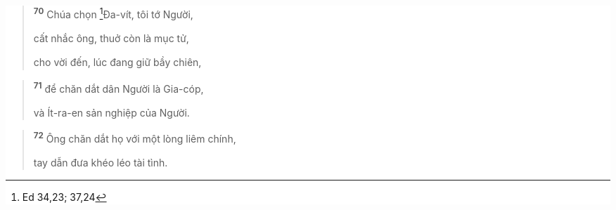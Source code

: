 
> <sup><b>70</b></sup> Chúa chọn [^11*]Đa-vít, tôi tớ Người,
> 
> cất nhắc ông, thuở còn là mục tử,
> 
> cho vời đến, lúc đang giữ bầy chiên,
>


> <sup><b>71</b></sup> để chăn dắt dân Người là Gia-cóp,
> 
> và Ít-ra-en sản nghiệp của Người.
>


> <sup><b>72</b></sup> Ông chăn dắt họ với một lòng liêm chính,
> 
> tay dẫn đưa khéo léo tài tình.
>

[^1]: <i>Tv lịch sử</i> này là một bài suy niệm mang tính cách giáo huấn về lịch sử Ít-ra-en từ thời Xuất Hành cho đến triều đại vua Đa-vít. Tác giả Tv muốn làm nổi bật sự tương phản giữa lòng nhân hậu cũng như sự nhẫn nại của Thiên Chúa và thái độ bất trung liên tục của dân Ít-ra-en. Đây là các phần cấu thành Tv 78 : <b>1</b>) Nhập đề (cc. 1-11) ; <b>2</b>) Những sự việc lạ lùng trong thời Xuất Hành và hành trình qua sa mạc (cc. 12-31) ; <b>3</b>) Lịch sử Ít-ra-en nhìn dưới khía cạnh tương quan với Thiên Chúa (cc. 32-42) ; <b>4</b>) Lịch sử Ít-ra-en trong giai đoạn từ các tai ương tại Ai-cập cho đến khi Ít-ra-en vào Đất Hứa (cc. 43-55) ; <b>5</b>) Tội lỗi của Ít-ra-en và hình phạt (cc. 56-64) ; <b>6</b>) Thiên Chúa bừng tỉnh dậy, loại bỏ nhà Giu-se, tuyển chọn chi tộc Giu-đa (vua Đa-vít, núi Xi-on ...) (cc. 65-72).
[^2]: C.9 nằm ở giữa c.8 và c.10, làm gián đoạn tính cách liên tục giữa hai câu. Chắc c.9 ăn khớp hơn với c.57 ở dưới.
[^3]: C.43 này ám chỉ các tai ương tại Ai-cập. Cc. 44-51 chỉ nói đến bảy tai ương ; còn thiếu ba tai ương : III, VI và IX. Khi kể lại các tai ương, tác giả Tv 78 không theo thứ tự của Xh : tai ương I (c.44 ; Xh 7,17-25) ; tai ương IV (c.45a ; Xh 8,17-20) ; tai ương II (c.45b ; Xh 7,26 ; 8,3) ; tai ương VIII (c. 46 ; Xh 10,4-15) ; tai ương VII (c.47a ; Xh 9,18-26) ; tai ương V (c.48a ; Xh 9,3-7) ; tai ương X (c.51 ; Xh 11,4-6 ; 12,29-30).
[^4]: Cc. 56-64 nói về những tội Ít-ra-en đã phạm trong thời ngôn sứ Sa-mu-ên và vua Sa-un, hoặc có lẽ phải hơn : trong giai đoạn các thủ lãnh hoạt động, quân Phi-li-tinh chiếm Hòm Bia. Lý do : c.60 nói đến Đền Thờ Si-lô là trung tâm tôn giáo dưới thời các thủ lãnh ; c.61 (“Hòm Bia Thánh ..., Người cũng để tay thù chiếm đoạt mang đi”) phản ánh ý tưởng diễn trong 1 Sm 4,10-11 ; hình như hai tư tế Khóp-ni và Pin-khát là con ông Hê-li bị giết hại theo 1 Sm 4,11, được ám chỉ trong c.64a.
[^5]: Chắc cụm từ <i>Chúa như người đang ngủ</i> (c.65) diễn đạt ý của cc. 59-64 : <i>ruồng rẫy Ít-ra-en</i> (c.59), <i>từ bỏ ngôi đền Si-lô</i> (c.60), <i>để tay thù chiếm đoạt mang đi</i> (c.61), <i>phó mặc họ cho lưỡi gươm hung tàn</i> (c.62) ... Còn cc. 67-72 thì quảng diễn ý <i>Chúa bỗng tỉnh giấc</i> (c.66) : <i>loại bỏ nhà Giu-se</i> (c.67a), <i>không tuyển chọn chi tộc Ép-ra-im</i> (c.67b), <i>tuyển chọn chi tộc Giu-đa và núi Xi-on</i> (c.68), <i>xây thánh điện</i> (c.69), <i>chọn Đa-vít</i> (c.70).
[^1*]: Tv 49,4
[^2*]: Đnl 4,9
[^3*]: Hs 7,16
[^4*]: Tv 105,39; Xh 13,21
[^5*]: Xh 16,2.36
[^6*]: Ga 6,31
[^7*]: 1 Cr 10,5
[^8*]: Xh 7,17
[^9*]: Tv 135,8; 136,10
[^10*]: Đnl 32,16.21
[^11*]: Ed 34,23; 37,24
